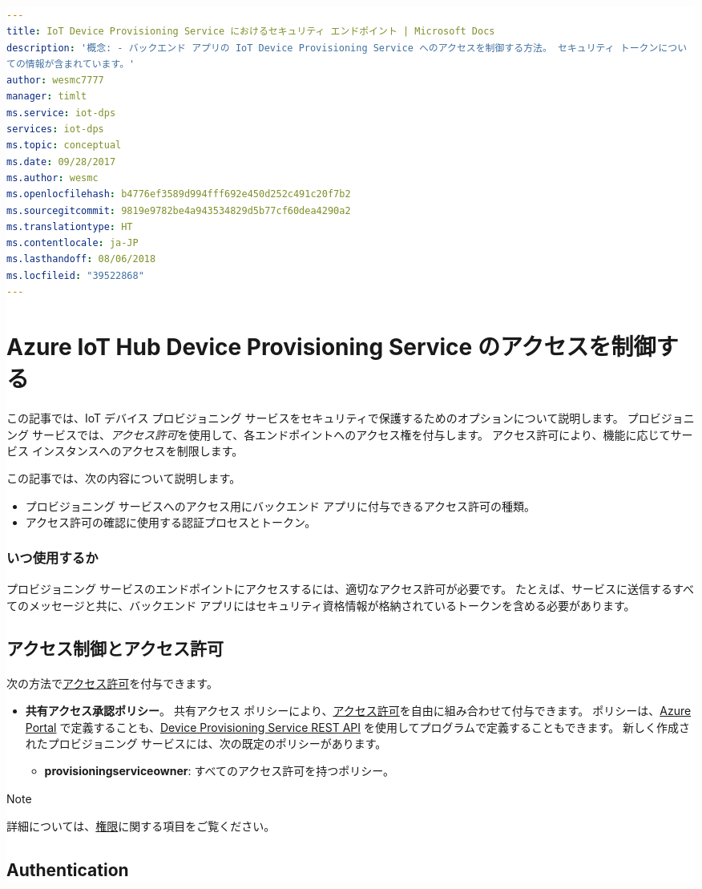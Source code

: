```yaml
---
title: IoT Device Provisioning Service におけるセキュリティ エンドポイント | Microsoft Docs
description: '概念: - バックエンド アプリの IoT Device Provisioning Service へのアクセスを制御する方法。 セキュリティ トークンについての情報が含まれています。'
author: wesmc7777
manager: timlt
ms.service: iot-dps
services: iot-dps
ms.topic: conceptual
ms.date: 09/28/2017
ms.author: wesmc
ms.openlocfilehash: b4776ef3589d994fff692e450d252c491c20f7b2
ms.sourcegitcommit: 9819e9782be4a943534829d5b77cf60dea4290a2
ms.translationtype: HT
ms.contentlocale: ja-JP
ms.lasthandoff: 08/06/2018
ms.locfileid: "39522868"
---
```

# <a name="control-access-to-azure-iot-hub-device-provisioning-service"></a>Azure IoT Hub Device Provisioning Service のアクセスを制御する

この記事では、IoT デバイス プロビジョニング サービスをセキュリティで保護するためのオプションについて説明します。 プロビジョニング サービスでは、*アクセス許可*を使用して、各エンドポイントへのアクセス権を付与します。 アクセス許可により、機能に応じてサービス インスタンスへのアクセスを制限します。

この記事では、次の内容について説明します。

* プロビジョニング サービスへのアクセス用にバックエンド アプリに付与できるアクセス許可の種類。
* アクセス許可の確認に使用する認証プロセスとトークン。

### <a name="when-to-use"></a>いつ使用するか

プロビジョニング サービスのエンドポイントにアクセスするには、適切なアクセス許可が必要です。 たとえば、サービスに送信するすべてのメッセージと共に、バックエンド アプリにはセキュリティ資格情報が格納されているトークンを含める必要があります。

## <a name="access-control-and-permissions"></a>アクセス制御とアクセス許可

次の方法で[アクセス許可](#device-provisioning-service-permissions)を付与できます。

* **共有アクセス承認ポリシー**。 共有アクセス ポリシーにより、[アクセス許可](#device-provisioning-service-permissions)を自由に組み合わせて付与できます。 ポリシーは、[Azure Portal][lnk-management-portal] で定義することも、[Device Provisioning Service REST API][lnk-resource-provider-apis] を使用してプログラムで定義することもできます。 新しく作成されたプロビジョニング サービスには、次の既定のポリシーがあります。

  * **provisioningserviceowner**: すべてのアクセス許可を持つポリシー。

> [!NOTE]
> 詳細については、[権限](#device-provisioning-service-permissions)に関する項目をご覧ください。

## <a name="authentication"></a>Authentication


[img-add-shared-access-policy]: ./media/how-to-control-access/how-to-add-shared-access-policy.PNG
[lnk-sdks]: ../iot-hub/iot-hub-devguide-sdks.md
[lnk-management-portal]: https://portal.azure.com
[lnk-azure-resource-manager]: ../azure-resource-manager/resource-group-overview.md
[lnk-resource-provider-apis]: https://docs.microsoft.com/rest/api/iot-dps/